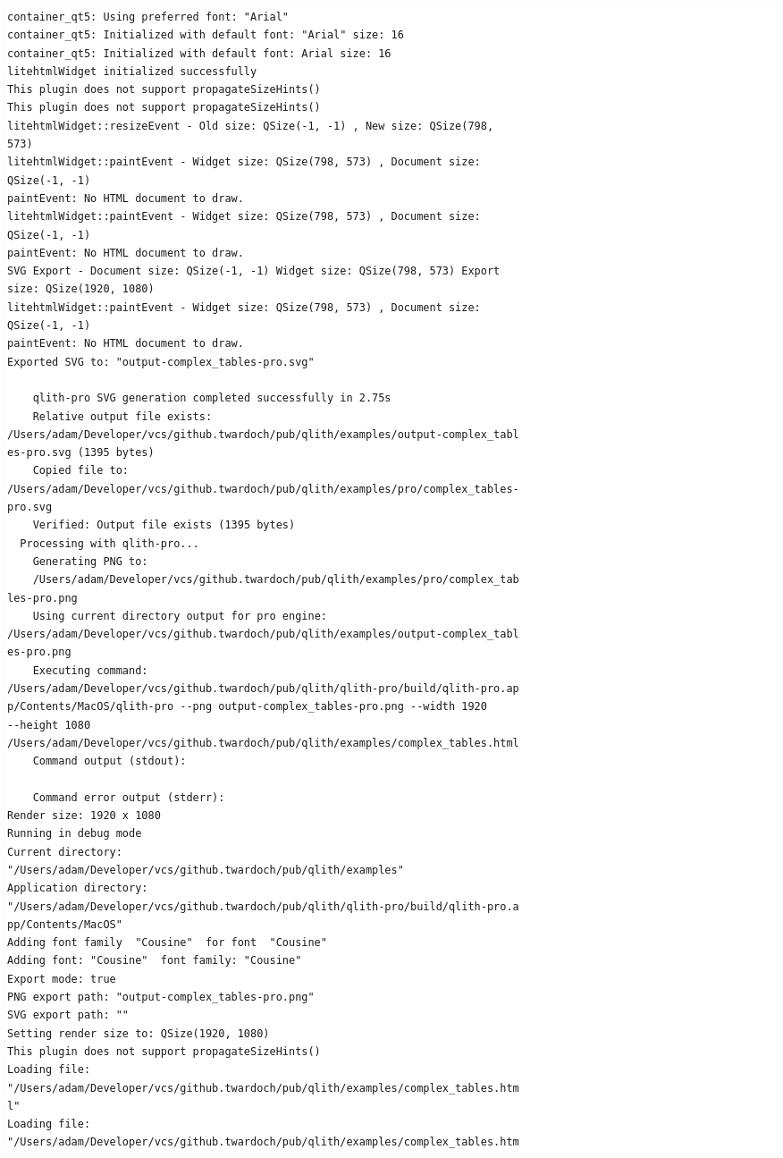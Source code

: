 ```
container_qt5: Using preferred font: "Arial"
container_qt5: Initialized with default font: "Arial" size: 16
container_qt5: Initialized with default font: Arial size: 16
litehtmlWidget initialized successfully
This plugin does not support propagateSizeHints()
This plugin does not support propagateSizeHints()
litehtmlWidget::resizeEvent - Old size: QSize(-1, -1) , New size: QSize(798, 
573)
litehtmlWidget::paintEvent - Widget size: QSize(798, 573) , Document size: 
QSize(-1, -1)
paintEvent: No HTML document to draw.
litehtmlWidget::paintEvent - Widget size: QSize(798, 573) , Document size: 
QSize(-1, -1)
paintEvent: No HTML document to draw.
SVG Export - Document size: QSize(-1, -1) Widget size: QSize(798, 573) Export 
size: QSize(1920, 1080)
litehtmlWidget::paintEvent - Widget size: QSize(798, 573) , Document size: 
QSize(-1, -1)
paintEvent: No HTML document to draw.
Exported SVG to: "output-complex_tables-pro.svg"

    qlith-pro SVG generation completed successfully in 2.75s
    Relative output file exists: 
/Users/adam/Developer/vcs/github.twardoch/pub/qlith/examples/output-complex_tabl
es-pro.svg (1395 bytes)
    Copied file to: 
/Users/adam/Developer/vcs/github.twardoch/pub/qlith/examples/pro/complex_tables-
pro.svg
    Verified: Output file exists (1395 bytes)
  Processing with qlith-pro...
    Generating PNG to:
    /Users/adam/Developer/vcs/github.twardoch/pub/qlith/examples/pro/complex_tab
les-pro.png
    Using current directory output for pro engine: 
/Users/adam/Developer/vcs/github.twardoch/pub/qlith/examples/output-complex_tabl
es-pro.png
    Executing command: 
/Users/adam/Developer/vcs/github.twardoch/pub/qlith/qlith-pro/build/qlith-pro.ap
p/Contents/MacOS/qlith-pro --png output-complex_tables-pro.png --width 1920 
--height 1080 
/Users/adam/Developer/vcs/github.twardoch/pub/qlith/examples/complex_tables.html
    Command output (stdout):

    Command error output (stderr):
Render size: 1920 x 1080
Running in debug mode
Current directory: 
"/Users/adam/Developer/vcs/github.twardoch/pub/qlith/examples"
Application directory: 
"/Users/adam/Developer/vcs/github.twardoch/pub/qlith/qlith-pro/build/qlith-pro.a
pp/Contents/MacOS"
Adding font family  "Cousine"  for font  "Cousine"
Adding font: "Cousine"  font family: "Cousine"
Export mode: true
PNG export path: "output-complex_tables-pro.png"
SVG export path: ""
Setting render size to: QSize(1920, 1080)
This plugin does not support propagateSizeHints()
Loading file: 
"/Users/adam/Developer/vcs/github.twardoch/pub/qlith/examples/complex_tables.htm
l"
Loading file: 
"/Users/adam/Developer/vcs/github.twardoch/pub/qlith/examples/complex_tables.htm
```